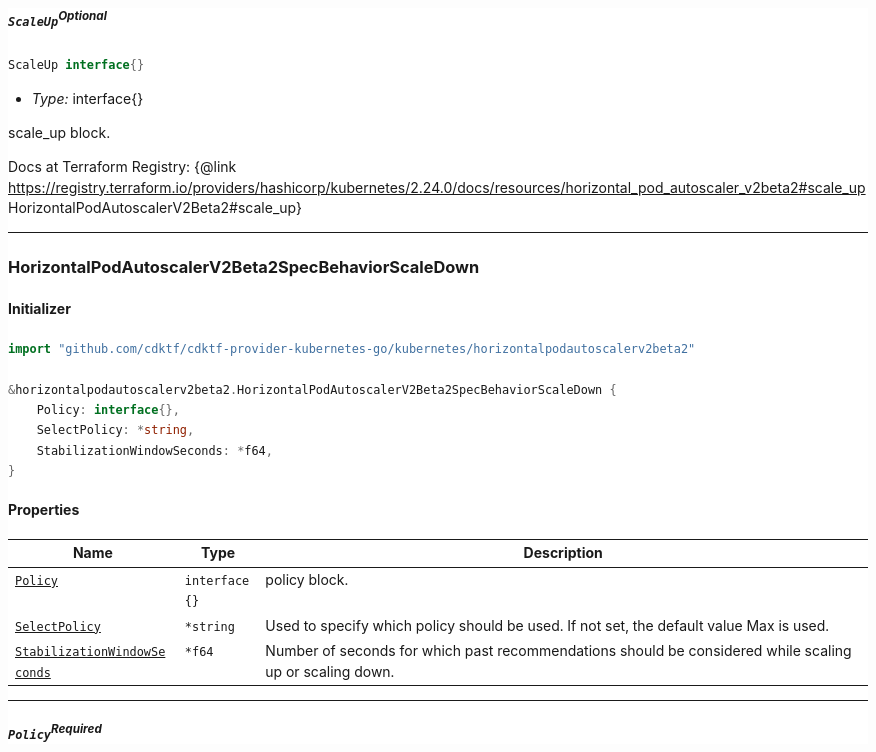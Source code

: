
##### `ScaleUp`<sup>Optional</sup> <a name="ScaleUp" id="@cdktf/provider-kubernetes.horizontalPodAutoscalerV2Beta2.HorizontalPodAutoscalerV2Beta2SpecBehavior.property.scaleUp"></a>

```go
ScaleUp interface{}
```

- *Type:* interface{}

scale_up block.

Docs at Terraform Registry: {@link https://registry.terraform.io/providers/hashicorp/kubernetes/2.24.0/docs/resources/horizontal_pod_autoscaler_v2beta2#scale_up HorizontalPodAutoscalerV2Beta2#scale_up}

---

### HorizontalPodAutoscalerV2Beta2SpecBehaviorScaleDown <a name="HorizontalPodAutoscalerV2Beta2SpecBehaviorScaleDown" id="@cdktf/provider-kubernetes.horizontalPodAutoscalerV2Beta2.HorizontalPodAutoscalerV2Beta2SpecBehaviorScaleDown"></a>

#### Initializer <a name="Initializer" id="@cdktf/provider-kubernetes.horizontalPodAutoscalerV2Beta2.HorizontalPodAutoscalerV2Beta2SpecBehaviorScaleDown.Initializer"></a>

```go
import "github.com/cdktf/cdktf-provider-kubernetes-go/kubernetes/horizontalpodautoscalerv2beta2"

&horizontalpodautoscalerv2beta2.HorizontalPodAutoscalerV2Beta2SpecBehaviorScaleDown {
	Policy: interface{},
	SelectPolicy: *string,
	StabilizationWindowSeconds: *f64,
}
```

#### Properties <a name="Properties" id="Properties"></a>

| **Name** | **Type** | **Description** |
| --- | --- | --- |
| <code><a href="#@cdktf/provider-kubernetes.horizontalPodAutoscalerV2Beta2.HorizontalPodAutoscalerV2Beta2SpecBehaviorScaleDown.property.policy">Policy</a></code> | <code>interface{}</code> | policy block. |
| <code><a href="#@cdktf/provider-kubernetes.horizontalPodAutoscalerV2Beta2.HorizontalPodAutoscalerV2Beta2SpecBehaviorScaleDown.property.selectPolicy">SelectPolicy</a></code> | <code>*string</code> | Used to specify which policy should be used. If not set, the default value Max is used. |
| <code><a href="#@cdktf/provider-kubernetes.horizontalPodAutoscalerV2Beta2.HorizontalPodAutoscalerV2Beta2SpecBehaviorScaleDown.property.stabilizationWindowSeconds">StabilizationWindowSeconds</a></code> | <code>*f64</code> | Number of seconds for which past recommendations should be considered while scaling up or scaling down. |

---

##### `Policy`<sup>Required</sup> <a name="Policy" id="@cdktf/provider-kubernetes.horizontalPodAutoscalerV2Beta2.HorizontalPodAutoscalerV2Beta2SpecBehaviorScaleDown.property.policy"></a>
